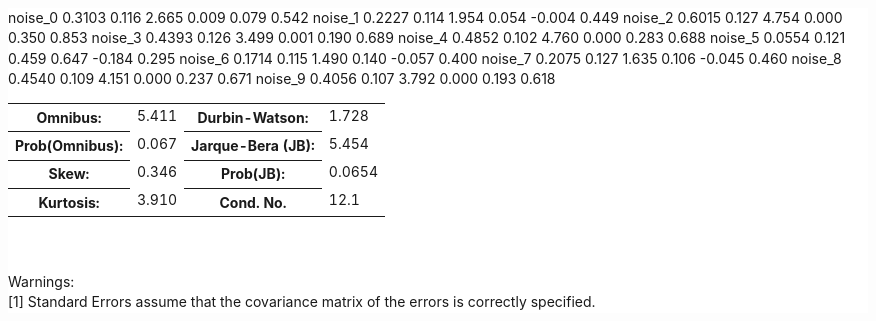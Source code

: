   <th>noise_0</th>   <td>    0.3103</td> <td>    0.116</td> <td>    2.665</td> <td> 0.009</td> <td>    0.079</td> <td>    0.542</td>
</tr>
<tr>
  <th>noise_1</th>   <td>    0.2227</td> <td>    0.114</td> <td>    1.954</td> <td> 0.054</td> <td>   -0.004</td> <td>    0.449</td>
</tr>
<tr>
  <th>noise_2</th>   <td>    0.6015</td> <td>    0.127</td> <td>    4.754</td> <td> 0.000</td> <td>    0.350</td> <td>    0.853</td>
</tr>
<tr>
  <th>noise_3</th>   <td>    0.4393</td> <td>    0.126</td> <td>    3.499</td> <td> 0.001</td> <td>    0.190</td> <td>    0.689</td>
</tr>
<tr>
  <th>noise_4</th>   <td>    0.4852</td> <td>    0.102</td> <td>    4.760</td> <td> 0.000</td> <td>    0.283</td> <td>    0.688</td>
</tr>
<tr>
  <th>noise_5</th>   <td>    0.0554</td> <td>    0.121</td> <td>    0.459</td> <td> 0.647</td> <td>   -0.184</td> <td>    0.295</td>
</tr>
<tr>
  <th>noise_6</th>   <td>    0.1714</td> <td>    0.115</td> <td>    1.490</td> <td> 0.140</td> <td>   -0.057</td> <td>    0.400</td>
</tr>
<tr>
  <th>noise_7</th>   <td>    0.2075</td> <td>    0.127</td> <td>    1.635</td> <td> 0.106</td> <td>   -0.045</td> <td>    0.460</td>
</tr>
<tr>
  <th>noise_8</th>   <td>    0.4540</td> <td>    0.109</td> <td>    4.151</td> <td> 0.000</td> <td>    0.237</td> <td>    0.671</td>
</tr>
<tr>
  <th>noise_9</th>   <td>    0.4056</td> <td>    0.107</td> <td>    3.792</td> <td> 0.000</td> <td>    0.193</td> <td>    0.618</td>
</tr>
</table>
<table class="simpletable">
<tr>
  <th>Omnibus:</th>       <td> 5.411</td> <th>  Durbin-Watson:     </th> <td>   1.728</td>
</tr>
<tr>
  <th>Prob(Omnibus):</th> <td> 0.067</td> <th>  Jarque-Bera (JB):  </th> <td>   5.454</td>
</tr>
<tr>
  <th>Skew:</th>          <td> 0.346</td> <th>  Prob(JB):          </th> <td>  0.0654</td>
</tr>
<tr>
  <th>Kurtosis:</th>      <td> 3.910</td> <th>  Cond. No.          </th> <td>    12.1</td>
</tr>
</table><br/><br/>Warnings:<br/>[1] Standard Errors assume that the covariance matrix of the errors is correctly specified.
